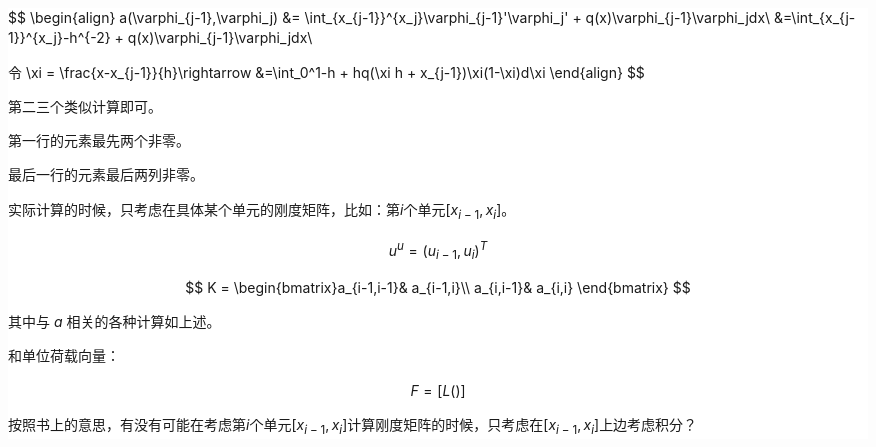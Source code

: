 $$
\begin{align}
a(\varphi_{j-1},\varphi_j) &= \int_{x_{j-1}}^{x_j}\varphi_{j-1}'\varphi_j' + q(x)\varphi_{j-1}\varphi_jdx\\
&=\int_{x_{j-1}}^{x_j}-h^{-2} + q(x)\varphi_{j-1}\varphi_jdx\\

令 \xi = \frac{x-x_{j-1}}{h}\rightarrow &=\int_0^1-h + hq(\xi h + x_{j-1})\xi(1-\xi)d\xi
\end{align}
$$


第二三个类似计算即可。

第一行的元素最先两个非零。

最后一行的元素最后两列非零。

实际计算的时候，只考虑在具体某个单元的刚度矩阵，比如：第$i$个单元$[x_{i-1},x_i]$。

$$
u^{u} = (u_{i-1},u_i)^T
$$

$$
K = \begin{bmatrix}a_{i-1,i-1}& a_{i-1,i}\\
a_{i,i-1}& a_{i,i}
\end{bmatrix}
$$

其中与 $a$ 相关的各种计算如上述。

和单位荷载向量：

$$
F = [L()]
$$






按照书上的意思，有没有可能在考虑第$i$个单元$[x_{i-1},x_i]$计算刚度矩阵的时候，只考虑在$[x_{i-1},x_i]$上边考虑积分？
